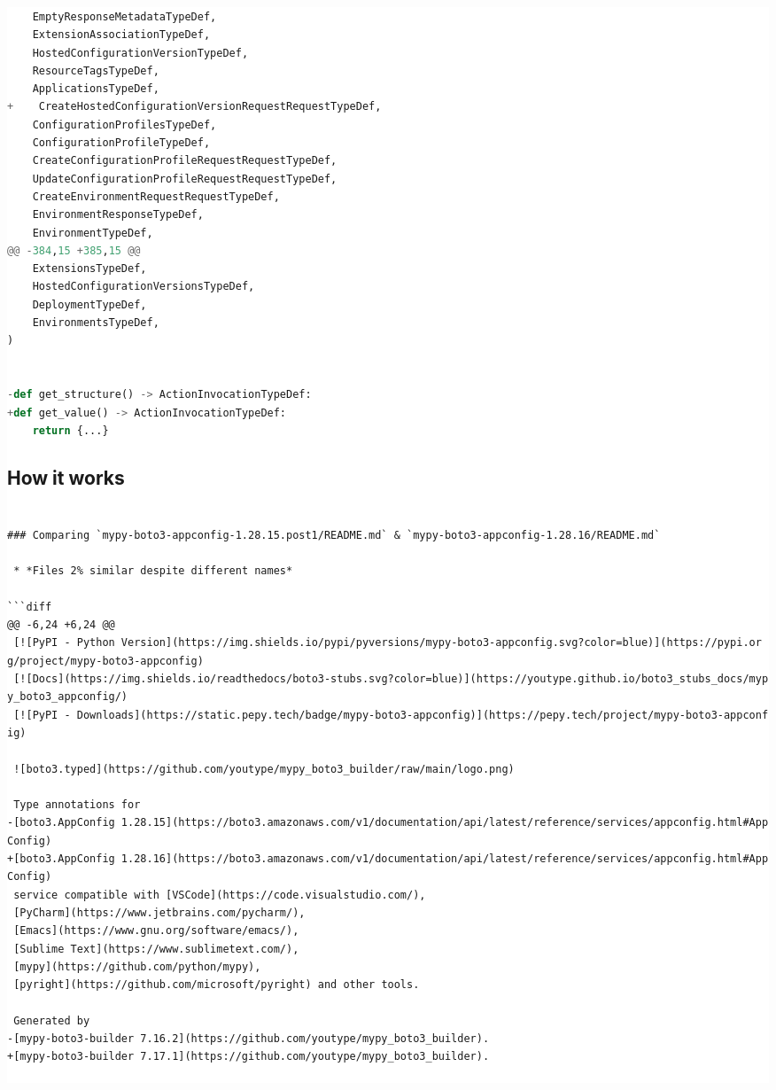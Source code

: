  ```python
     EmptyResponseMetadataTypeDef,
     ExtensionAssociationTypeDef,
     HostedConfigurationVersionTypeDef,
     ResourceTagsTypeDef,
     ApplicationsTypeDef,
+    CreateHostedConfigurationVersionRequestRequestTypeDef,
     ConfigurationProfilesTypeDef,
     ConfigurationProfileTypeDef,
     CreateConfigurationProfileRequestRequestTypeDef,
     UpdateConfigurationProfileRequestRequestTypeDef,
     CreateEnvironmentRequestRequestTypeDef,
     EnvironmentResponseTypeDef,
     EnvironmentTypeDef,
@@ -384,15 +385,15 @@
     ExtensionsTypeDef,
     HostedConfigurationVersionsTypeDef,
     DeploymentTypeDef,
     EnvironmentsTypeDef,
 )
 
 
-def get_structure() -> ActionInvocationTypeDef:
+def get_value() -> ActionInvocationTypeDef:
     return {...}
 ```
 
 <a id="how-it-works"></a>
 
 ## How it works
```

### Comparing `mypy-boto3-appconfig-1.28.15.post1/README.md` & `mypy-boto3-appconfig-1.28.16/README.md`

 * *Files 2% similar despite different names*

```diff
@@ -6,24 +6,24 @@
 [![PyPI - Python Version](https://img.shields.io/pypi/pyversions/mypy-boto3-appconfig.svg?color=blue)](https://pypi.org/project/mypy-boto3-appconfig)
 [![Docs](https://img.shields.io/readthedocs/boto3-stubs.svg?color=blue)](https://youtype.github.io/boto3_stubs_docs/mypy_boto3_appconfig/)
 [![PyPI - Downloads](https://static.pepy.tech/badge/mypy-boto3-appconfig)](https://pepy.tech/project/mypy-boto3-appconfig)
 
 ![boto3.typed](https://github.com/youtype/mypy_boto3_builder/raw/main/logo.png)
 
 Type annotations for
-[boto3.AppConfig 1.28.15](https://boto3.amazonaws.com/v1/documentation/api/latest/reference/services/appconfig.html#AppConfig)
+[boto3.AppConfig 1.28.16](https://boto3.amazonaws.com/v1/documentation/api/latest/reference/services/appconfig.html#AppConfig)
 service compatible with [VSCode](https://code.visualstudio.com/),
 [PyCharm](https://www.jetbrains.com/pycharm/),
 [Emacs](https://www.gnu.org/software/emacs/),
 [Sublime Text](https://www.sublimetext.com/),
 [mypy](https://github.com/python/mypy),
 [pyright](https://github.com/microsoft/pyright) and other tools.
 
 Generated by
-[mypy-boto3-builder 7.16.2](https://github.com/youtype/mypy_boto3_builder).
+[mypy-boto3-builder 7.17.1](https://github.com/youtype/mypy_boto3_builder).
 
```
